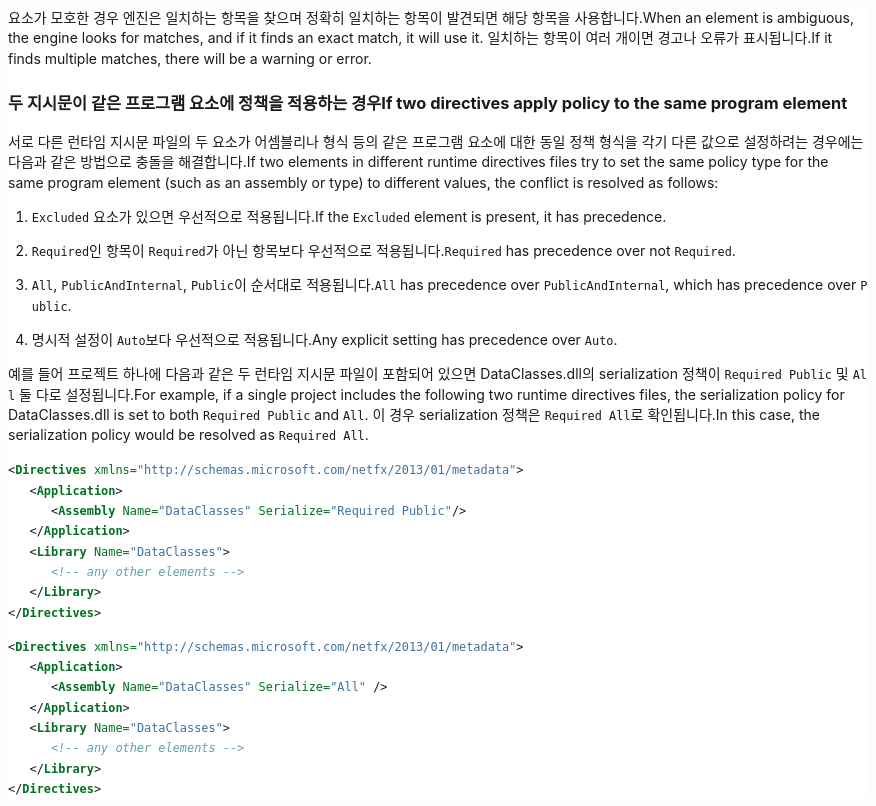  <span data-ttu-id="86001-319">요소가 모호한 경우 엔진은 일치하는 항목을 찾으며 정확히 일치하는 항목이 발견되면 해당 항목을 사용합니다.</span><span class="sxs-lookup"><span data-stu-id="86001-319">When an element is ambiguous, the engine looks for matches, and if it finds an exact match, it will use it.</span></span> <span data-ttu-id="86001-320">일치하는 항목이 여러 개이면 경고나 오류가 표시됩니다.</span><span class="sxs-lookup"><span data-stu-id="86001-320">If it finds multiple matches, there will be a warning or error.</span></span>  
  
### <a name="if-two-directives-apply-policy-to-the-same-program-element"></a><span data-ttu-id="86001-321">두 지시문이 같은 프로그램 요소에 정책을 적용하는 경우</span><span class="sxs-lookup"><span data-stu-id="86001-321">If two directives apply policy to the same program element</span></span>  
 <span data-ttu-id="86001-322">서로 다른 런타임 지시문 파일의 두 요소가 어셈블리나 형식 등의 같은 프로그램 요소에 대한 동일 정책 형식을 각기 다른 값으로 설정하려는 경우에는 다음과 같은 방법으로 충돌을 해결합니다.</span><span class="sxs-lookup"><span data-stu-id="86001-322">If two elements in different runtime directives files try to set the same policy type for the same program element (such as an assembly or type) to different values, the conflict is resolved as follows:</span></span>  
  
1.  <span data-ttu-id="86001-323">`Excluded` 요소가 있으면 우선적으로 적용됩니다.</span><span class="sxs-lookup"><span data-stu-id="86001-323">If the `Excluded` element is present, it has precedence.</span></span>  
  
2.  <span data-ttu-id="86001-324">`Required`인 항목이 `Required`가 아닌 항목보다 우선적으로 적용됩니다.</span><span class="sxs-lookup"><span data-stu-id="86001-324">`Required` has precedence over not `Required`.</span></span>  
  
3.  <span data-ttu-id="86001-325">`All`, `PublicAndInternal`, `Public`이 순서대로 적용됩니다.</span><span class="sxs-lookup"><span data-stu-id="86001-325">`All` has precedence over `PublicAndInternal`, which has precedence over `Public`.</span></span>  
  
4.  <span data-ttu-id="86001-326">명시적 설정이 `Auto`보다 우선적으로 적용됩니다.</span><span class="sxs-lookup"><span data-stu-id="86001-326">Any explicit setting has precedence over `Auto`.</span></span>  
  
 <span data-ttu-id="86001-327">예를 들어 프로젝트 하나에 다음과 같은 두 런타임 지시문 파일이 포함되어 있으면 DataClasses.dll의 serialization 정책이 `Required Public` 및 `All` 둘 다로 설정됩니다.</span><span class="sxs-lookup"><span data-stu-id="86001-327">For example, if a single project includes the following two runtime directives files, the serialization policy for DataClasses.dll is set to both `Required Public` and `All`.</span></span> <span data-ttu-id="86001-328">이 경우 serialization 정책은 `Required All`로 확인됩니다.</span><span class="sxs-lookup"><span data-stu-id="86001-328">In this case, the serialization policy would be resolved as `Required All`.</span></span>  
  
```xml  
<Directives xmlns="http://schemas.microsoft.com/netfx/2013/01/metadata">  
   <Application>  
      <Assembly Name="DataClasses" Serialize="Required Public"/>  
   </Application>  
   <Library Name="DataClasses">  
      <!-- any other elements -->  
   </Library>  
</Directives>  
```  
  
```xml  
<Directives xmlns="http://schemas.microsoft.com/netfx/2013/01/metadata">  
   <Application>  
      <Assembly Name="DataClasses" Serialize="All" />  
   </Application>  
   <Library Name="DataClasses">  
      <!-- any other elements -->  
   </Library>  
</Directives>  
```  
  